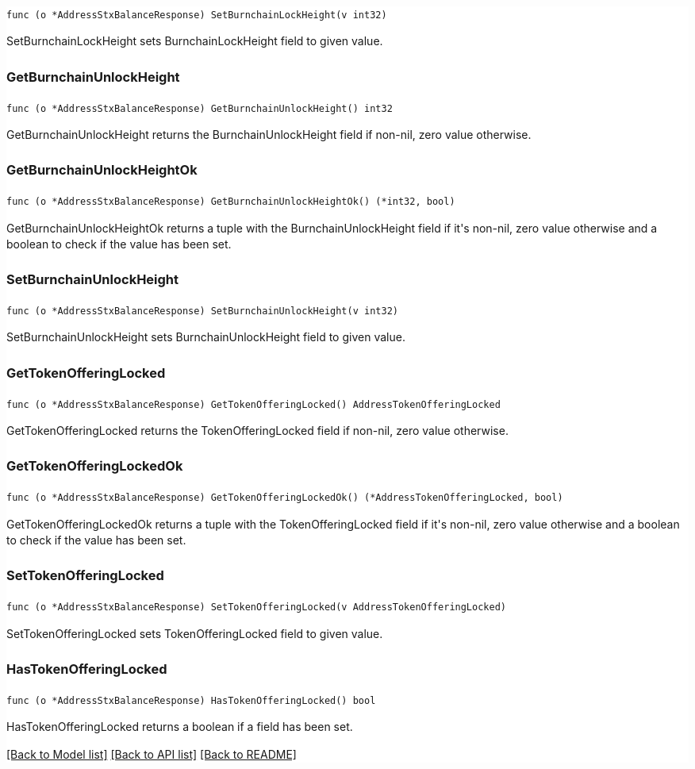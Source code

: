 `func (o *AddressStxBalanceResponse) SetBurnchainLockHeight(v int32)`

SetBurnchainLockHeight sets BurnchainLockHeight field to given value.


### GetBurnchainUnlockHeight

`func (o *AddressStxBalanceResponse) GetBurnchainUnlockHeight() int32`

GetBurnchainUnlockHeight returns the BurnchainUnlockHeight field if non-nil, zero value otherwise.

### GetBurnchainUnlockHeightOk

`func (o *AddressStxBalanceResponse) GetBurnchainUnlockHeightOk() (*int32, bool)`

GetBurnchainUnlockHeightOk returns a tuple with the BurnchainUnlockHeight field if it's non-nil, zero value otherwise
and a boolean to check if the value has been set.

### SetBurnchainUnlockHeight

`func (o *AddressStxBalanceResponse) SetBurnchainUnlockHeight(v int32)`

SetBurnchainUnlockHeight sets BurnchainUnlockHeight field to given value.


### GetTokenOfferingLocked

`func (o *AddressStxBalanceResponse) GetTokenOfferingLocked() AddressTokenOfferingLocked`

GetTokenOfferingLocked returns the TokenOfferingLocked field if non-nil, zero value otherwise.

### GetTokenOfferingLockedOk

`func (o *AddressStxBalanceResponse) GetTokenOfferingLockedOk() (*AddressTokenOfferingLocked, bool)`

GetTokenOfferingLockedOk returns a tuple with the TokenOfferingLocked field if it's non-nil, zero value otherwise
and a boolean to check if the value has been set.

### SetTokenOfferingLocked

`func (o *AddressStxBalanceResponse) SetTokenOfferingLocked(v AddressTokenOfferingLocked)`

SetTokenOfferingLocked sets TokenOfferingLocked field to given value.

### HasTokenOfferingLocked

`func (o *AddressStxBalanceResponse) HasTokenOfferingLocked() bool`

HasTokenOfferingLocked returns a boolean if a field has been set.


[[Back to Model list]](../README.md#documentation-for-models) [[Back to API list]](../README.md#documentation-for-api-endpoints) [[Back to README]](../README.md)


